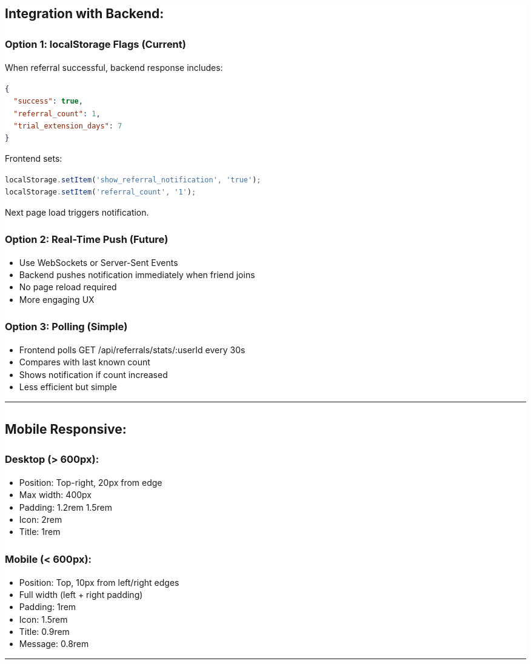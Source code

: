 
## Integration with Backend:

### Option 1: localStorage Flags (Current)
When referral successful, backend response includes:
```json
{
  "success": true,
  "referral_count": 1,
  "trial_extension_days": 7
}
```

Frontend sets:
```javascript
localStorage.setItem('show_referral_notification', 'true');
localStorage.setItem('referral_count', '1');
```

Next page load triggers notification.

### Option 2: Real-Time Push (Future)
- Use WebSockets or Server-Sent Events
- Backend pushes notification immediately when friend joins
- No page reload required
- More engaging UX

### Option 3: Polling (Simple)
- Frontend polls GET /api/referrals/stats/:userId every 30s
- Compares with last known count
- Shows notification if count increased
- Less efficient but simple

---

## Mobile Responsive:

### Desktop (> 600px):
- Position: Top-right, 20px from edge
- Max width: 400px
- Padding: 1.2rem 1.5rem
- Icon: 2rem
- Title: 1rem

### Mobile (< 600px):
- Position: Top, 10px from left/right edges
- Full width (left + right padding)
- Padding: 1rem
- Icon: 1.5rem
- Title: 0.9rem
- Message: 0.8rem

---